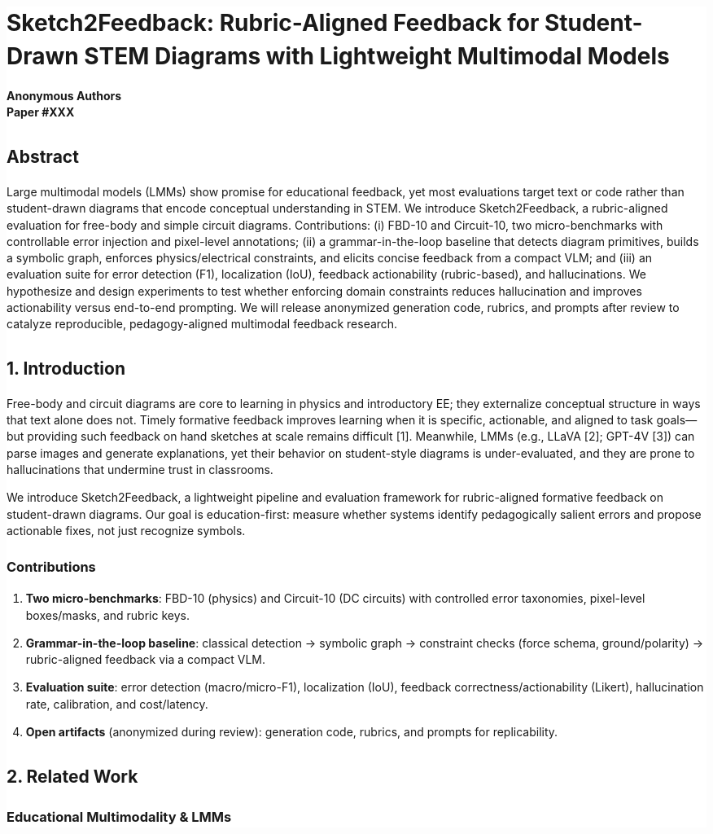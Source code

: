 # Sketch2Feedback: Rubric-Aligned Feedback for Student-Drawn STEM Diagrams with Lightweight Multimodal Models

**Anonymous Authors**  
**Paper #XXX**

## Abstract

Large multimodal models (LMMs) show promise for educational feedback, yet most evaluations target text or code rather than student-drawn diagrams that encode conceptual understanding in STEM. We introduce Sketch2Feedback, a rubric-aligned evaluation for free-body and simple circuit diagrams. Contributions: (i) FBD-10 and Circuit-10, two micro-benchmarks with controllable error injection and pixel-level annotations; (ii) a grammar-in-the-loop baseline that detects diagram primitives, builds a symbolic graph, enforces physics/electrical constraints, and elicits concise feedback from a compact VLM; and (iii) an evaluation suite for error detection (F1), localization (IoU), feedback actionability (rubric-based), and hallucinations. We hypothesize and design experiments to test whether enforcing domain constraints reduces hallucination and improves actionability versus end-to-end prompting. We will release anonymized generation code, rubrics, and prompts after review to catalyze reproducible, pedagogy-aligned multimodal feedback research.

## 1. Introduction

Free-body and circuit diagrams are core to learning in physics and introductory EE; they externalize conceptual structure in ways that text alone does not. Timely formative feedback improves learning when it is specific, actionable, and aligned to task goals—but providing such feedback on hand sketches at scale remains difficult [1]. Meanwhile, LMMs (e.g., LLaVA [2]; GPT-4V [3]) can parse images and generate explanations, yet their behavior on student-style diagrams is under-evaluated, and they are prone to hallucinations that undermine trust in classrooms.

We introduce Sketch2Feedback, a lightweight pipeline and evaluation framework for rubric-aligned formative feedback on student-drawn diagrams. Our goal is education-first: measure whether systems identify pedagogically salient errors and propose actionable fixes, not just recognize symbols.

### Contributions

1. **Two micro-benchmarks**: FBD-10 (physics) and Circuit-10 (DC circuits) with controlled error taxonomies, pixel-level boxes/masks, and rubric keys.

2. **Grammar-in-the-loop baseline**: classical detection → symbolic graph → constraint checks (force schema, ground/polarity) → rubric-aligned feedback via a compact VLM.

3. **Evaluation suite**: error detection (macro/micro-F1), localization (IoU), feedback correctness/actionability (Likert), hallucination rate, calibration, and cost/latency.

4. **Open artifacts** (anonymized during review): generation code, rubrics, and prompts for replicability.

## 2. Related Work

### Educational Multimodality & LMMs
